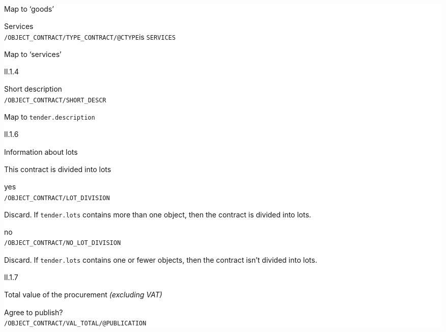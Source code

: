 <p>Map to ‘goods’</p>
        </td>
      </tr>
      <tr>
        <td></td>
        <td id="/OBJECT_CONTRACT/TYPE_CONTRACT/@CTYPE">
          <p>Services<br><code>/OBJECT_CONTRACT/TYPE_CONTRACT/@CTYPE</code>is <code>SERVICES</code></p>
        </td>
        <td>
<p>Map to ‘services’</p>
        </td>
      </tr>
      <tr>
        <td id="II.1.4">II.1.4</td>
        <td id="/OBJECT_CONTRACT/SHORT_DESCR">
          <p>Short description<br><code>/OBJECT_CONTRACT/SHORT_DESCR</code></p>
        </td>
        <td>
<p>Map to <code>tender.description</code></p>
        </td>
      </tr>
      <tr>
        <td id="II.1.6">II.1.6</td>
        <td colspan="2">
          <p>Information about lots</p>
        </td>
      </tr>
      <tr>
        <td></td>
        <td colspan="2">
          <p>This contract is divided into lots</p>
        </td>
      </tr>
      <tr>
        <td></td>
        <td id="/OBJECT_CONTRACT/LOT_DIVISION">
          <p>yes<br><code>/OBJECT_CONTRACT/LOT_DIVISION</code></p>
        </td>
        <td>
<p>Discard. If <code>tender.lots</code> contains more than one object, then the contract is divided into lots.</p>
        </td>
      </tr>
      <tr>
        <td></td>
        <td id="/OBJECT_CONTRACT/NO_LOT_DIVISION">
          <p>no<br><code>/OBJECT_CONTRACT/NO_LOT_DIVISION</code></p>
        </td>
        <td>
<p>Discard. If <code>tender.lots</code> contains one or fewer objects, then the contract isn’t divided into lots.</p>
        </td>
      </tr>
      <tr>
        <td id="II.1.7">II.1.7</td>
        <td colspan="2">
          <p>Total value of the procurement <i>(excluding VAT)</i></p>
        </td>
      </tr>
      <tr>
        <td></td>
        <td colspan="2" id="/OBJECT_CONTRACT/VAL_TOTAL/@PUBLICATION">
          <p>Agree to publish?<br><code>/OBJECT_CONTRACT/VAL_TOTAL/@PUBLICATION</code></p>
        </td>